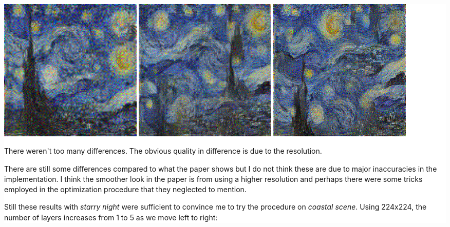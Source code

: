 <img src="/assests/images/2018-09-08-style-reconstruction/starry_night/img_128_5_2.png" width="30%"> <img src="/assests/images/2018-09-08-style-reconstruction/starry_night/img_176_5_2.png" width="30%"> <img src="/assests/images/2018-09-08-style-reconstruction/starry_night/img_224_5_2.png" width="30%">

There weren't too many differences. The obvious quality in difference is due to the resolution. 

There are still some differences compared to what the paper shows but I do not think these are due to major inaccuracies in the implementation. I think the smoother look in the paper is from using a higher resolution and perhaps there were some tricks employed in the optimization procedure that they neglected to mention. 

Still these results with *starry night* were sufficient to convince me to try the procedure on *coastal scene*. 
Using 224x224, the number of layers increases from 1 to 5 as we move left to right: 
